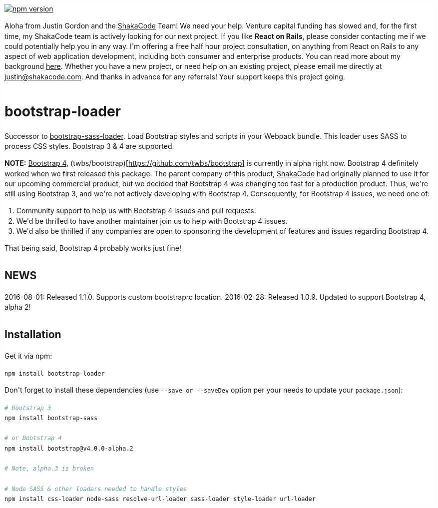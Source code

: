 [![npm version](https://badge.fury.io/js/bootstrap-loader.svg)](https://badge.fury.io/js/bootstrap-loader)

Aloha from Justin Gordon and the [ShakaCode](http://www.shakacode.com) Team! We need your help. Venture capital funding has slowed and, for the first time, my ShakaCode team is actively looking for our next  project. If you like **React on Rails**, please consider contacting me if we could potentially help you in any way. I'm offering a free half hour project consultation, on anything from React on Rails to any aspect of web application development, including both consumer and enterprise products. You can read more about my background [here](http://www.railsonmaui.com/about). Whether you have a new project, or need help on an existing project, please email me directly at [justin@shakacode.com](mailto:justin@shakacode.com). And thanks in advance for any referrals! Your support keeps this project going.

# bootstrap-loader

Successor to [bootstrap-sass-loader](https://github.com/shakacode/bootstrap-sass-loader). Load Bootstrap styles and scripts in your Webpack bundle. This loader uses SASS to process CSS styles. Bootstrap 3 & 4 are supported.

**NOTE:** [Bootstrap 4](http://v4-alpha.getbootstrap.com/), (twbs/bootstrap)[https://github.com/twbs/bootstrap] is currently in alpha right now. Bootstrap 4 definitely worked when we first released this package. The parent company of this product, [ShakaCode](http://www.shakacode.com) had originally planned to use it for our upcoming commercial product, but we decided that Bootstrap 4 was changing too fast for a production product. Thus, we're still using Bootstrap 3, and we're not actively developing with Bootstrap 4. Consequently, for Bootstrap 4 issues, we need one of:

1. Community support to help us with Bootstrap 4 issues and pull requests.
2. We'd be thrilled to have another maintainer join us to help with Bootstrap 4 issues.
3. We'd also be thrilled if any companies are open to sponsoring the development of features and issues regarding Bootstrap 4.
 
That being said, Bootstrap 4 probably works just fine!

## NEWS

2016-08-01: Released 1.1.0. Supports custom bootstraprc location.
2016-02-28: Released 1.0.9. Updated to support Bootstrap 4, alpha 2!

## Installation
Get it via npm:

```bash
npm install bootstrap-loader
```

Don't forget to install these dependencies (use `--save or --saveDev` option per your needs to update your `package.json`):

```bash
# Bootstrap 3
npm install bootstrap-sass

# or Bootstrap 4
npm install bootstrap@v4.0.0-alpha.2

# Note, alpha.3 is broken

# Node SASS & other loaders needed to handle styles
npm install css-loader node-sass resolve-url-loader sass-loader style-loader url-loader
```

